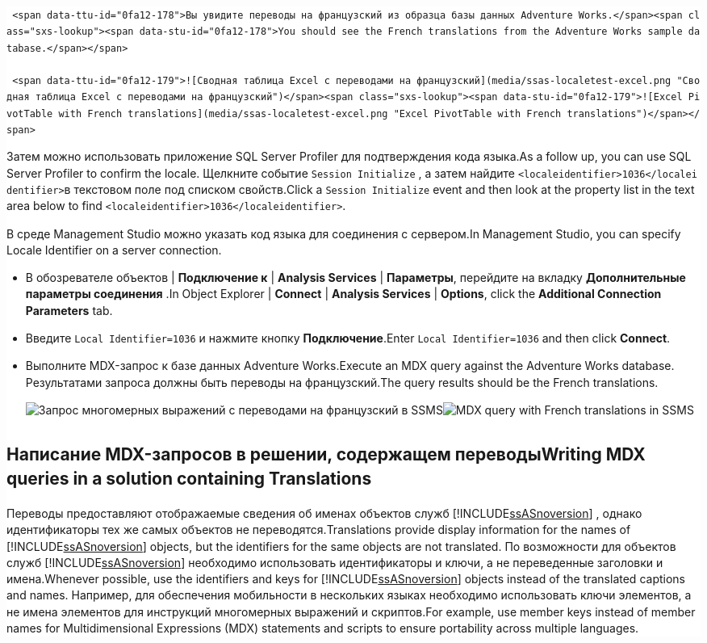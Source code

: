      <span data-ttu-id="0fa12-178">Вы увидите переводы на французский из образца базы данных Adventure Works.</span><span class="sxs-lookup"><span data-stu-id="0fa12-178">You should see the French translations from the Adventure Works sample database.</span></span>  
  
     <span data-ttu-id="0fa12-179">![Сводная таблица Excel с переводами на французский](media/ssas-localetest-excel.png "Сводная таблица Excel с переводами на французский")</span><span class="sxs-lookup"><span data-stu-id="0fa12-179">![Excel PivotTable with French translations](media/ssas-localetest-excel.png "Excel PivotTable with French translations")</span></span>  
  
 <span data-ttu-id="0fa12-180">Затем можно использовать приложение SQL Server Profiler для подтверждения кода языка.</span><span class="sxs-lookup"><span data-stu-id="0fa12-180">As a follow up, you can use SQL Server Profiler to confirm the locale.</span></span> <span data-ttu-id="0fa12-181">Щелкните событие `Session Initialize` , а затем найдите `<localeidentifier>1036</localeidentifier>`в текстовом поле под списком свойств.</span><span class="sxs-lookup"><span data-stu-id="0fa12-181">Click a `Session Initialize` event and then look at the property list in the text area below to find `<localeidentifier>1036</localeidentifier>`.</span></span>  
  
 <span data-ttu-id="0fa12-182">В среде Management Studio можно указать код языка для соединения с сервером.</span><span class="sxs-lookup"><span data-stu-id="0fa12-182">In Management Studio, you can specify Locale Identifier on a server connection.</span></span>  
  
-   <span data-ttu-id="0fa12-183">В обозревателе объектов | **Подключение к**  |  **Analysis Services**  |  **Параметры**, перейдите на вкладку **Дополнительные параметры соединения** .</span><span class="sxs-lookup"><span data-stu-id="0fa12-183">In Object Explorer | **Connect** | **Analysis Services** | **Options**, click the **Additional Connection Parameters** tab.</span></span>  
  
-   <span data-ttu-id="0fa12-184">Введите `Local Identifier=1036` и нажмите кнопку **Подключение**.</span><span class="sxs-lookup"><span data-stu-id="0fa12-184">Enter `Local Identifier=1036` and then click **Connect**.</span></span>  
  
-   <span data-ttu-id="0fa12-185">Выполните MDX-запрос к базе данных Adventure Works.</span><span class="sxs-lookup"><span data-stu-id="0fa12-185">Execute an MDX query against the Adventure Works database.</span></span> <span data-ttu-id="0fa12-186">Результатами запроса должны быть переводы на французский.</span><span class="sxs-lookup"><span data-stu-id="0fa12-186">The query results should be the French translations.</span></span>  
  
     <span data-ttu-id="0fa12-187">![Запрос многомерных выражений с переводами на французский в SSMS](media/ssas-localetest-ssms.png "Запрос многомерных выражений с переводами на французский в SSMS")</span><span class="sxs-lookup"><span data-stu-id="0fa12-187">![MDX query with French translations in SSMS](media/ssas-localetest-ssms.png "MDX query with French translations in SSMS")</span></span>  
  
##  <a name="writing-mdx-queries-in-a-solution-containing-translations"></a><a name="bkmk_mdx"></a> <span data-ttu-id="0fa12-188">Написание MDX-запросов в решении, содержащем переводы</span><span class="sxs-lookup"><span data-stu-id="0fa12-188">Writing MDX queries in a solution containing Translations</span></span>  
 <span data-ttu-id="0fa12-189">Переводы предоставляют отображаемые сведения об именах объектов служб [!INCLUDE[ssASnoversion](../includes/ssasnoversion-md.md)] , однако идентификаторы тех же самых объектов не переводятся.</span><span class="sxs-lookup"><span data-stu-id="0fa12-189">Translations provide display information for the names of [!INCLUDE[ssASnoversion](../includes/ssasnoversion-md.md)] objects, but the identifiers for the same objects are not translated.</span></span> <span data-ttu-id="0fa12-190">По возможности для объектов служб [!INCLUDE[ssASnoversion](../includes/ssasnoversion-md.md)] необходимо использовать идентификаторы и ключи, а не переведенные заголовки и имена.</span><span class="sxs-lookup"><span data-stu-id="0fa12-190">Whenever possible, use the identifiers and keys for [!INCLUDE[ssASnoversion](../includes/ssasnoversion-md.md)] objects instead of the translated captions and names.</span></span> <span data-ttu-id="0fa12-191">Например, для обеспечения мобильности в нескольких языках необходимо использовать ключи элементов, а не имена элементов для инструкций многомерных выражений и скриптов.</span><span class="sxs-lookup"><span data-stu-id="0fa12-191">For example, use member keys instead of member names for Multidimensional Expressions (MDX) statements and scripts to ensure portability across multiple languages.</span></span>  
  